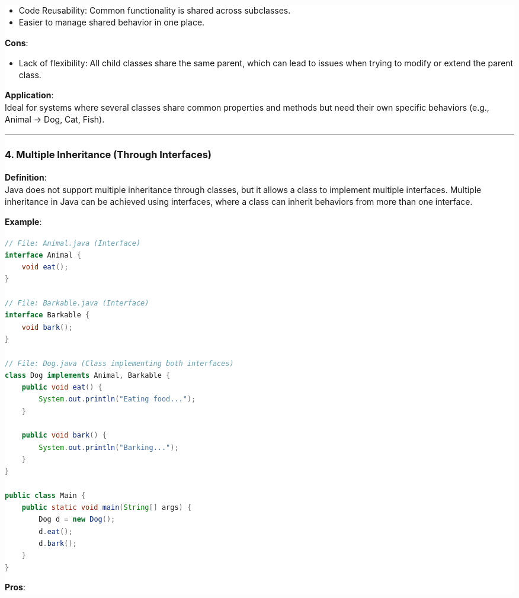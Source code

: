 - Code Reusability: Common functionality is shared across subclasses.
- Easier to manage shared behavior in one place.

**Cons**:

- Lack of flexibility: All child classes share the same parent, which can lead to issues when trying to modify or extend the parent class.

**Application**:  
Ideal for systems where several classes share common properties and methods but need their own specific behaviors (e.g., Animal -> Dog, Cat, Fish).

---

### 4. **Multiple Inheritance (Through Interfaces)**

**Definition**:  
Java does not support multiple inheritance through classes, but it allows a class to implement multiple interfaces. Multiple inheritance in Java can be achieved using interfaces, where a class can inherit behaviors from more than one interface.

**Example**:

```java
// File: Animal.java (Interface)
interface Animal {
    void eat();
}

// File: Barkable.java (Interface)
interface Barkable {
    void bark();
}

// File: Dog.java (Class implementing both interfaces)
class Dog implements Animal, Barkable {
    public void eat() {
        System.out.println("Eating food...");
    }

    public void bark() {
        System.out.println("Barking...");
    }
}

public class Main {
    public static void main(String[] args) {
        Dog d = new Dog();
        d.eat();
        d.bark();
    }
}
```

**Pros**:
